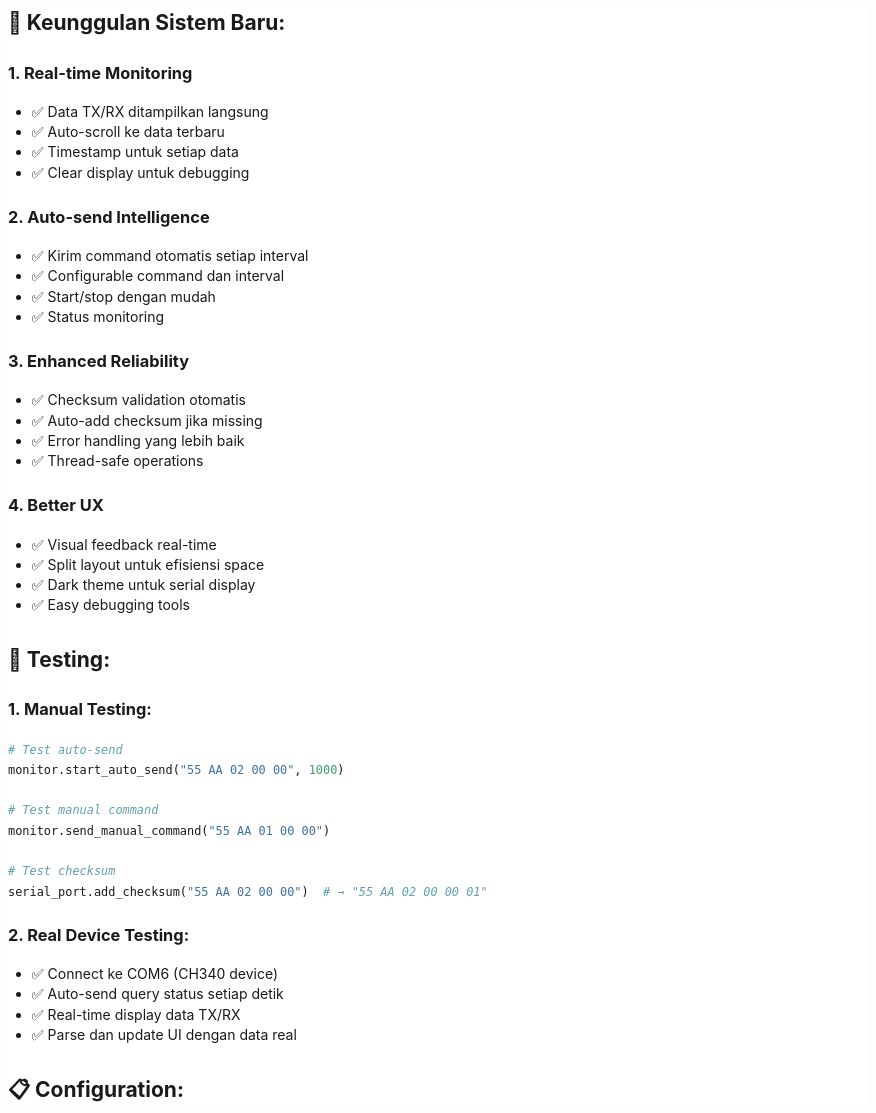 
## 🎉 **Keunggulan Sistem Baru:**

### **1. Real-time Monitoring**
- ✅ Data TX/RX ditampilkan langsung
- ✅ Auto-scroll ke data terbaru
- ✅ Timestamp untuk setiap data
- ✅ Clear display untuk debugging

### **2. Auto-send Intelligence**
- ✅ Kirim command otomatis setiap interval
- ✅ Configurable command dan interval
- ✅ Start/stop dengan mudah
- ✅ Status monitoring

### **3. Enhanced Reliability**
- ✅ Checksum validation otomatis
- ✅ Auto-add checksum jika missing
- ✅ Error handling yang lebih baik
- ✅ Thread-safe operations

### **4. Better UX**
- ✅ Visual feedback real-time
- ✅ Split layout untuk efisiensi space
- ✅ Dark theme untuk serial display
- ✅ Easy debugging tools

## 🚀 **Testing:**

### **1. Manual Testing:**
```python
# Test auto-send
monitor.start_auto_send("55 AA 02 00 00", 1000)

# Test manual command
monitor.send_manual_command("55 AA 01 00 00")

# Test checksum
serial_port.add_checksum("55 AA 02 00 00")  # → "55 AA 02 00 00 01"
```

### **2. Real Device Testing:**
- ✅ Connect ke COM6 (CH340 device)
- ✅ Auto-send query status setiap detik
- ✅ Real-time display data TX/RX
- ✅ Parse dan update UI dengan data real

## 📋 **Configuration:**
